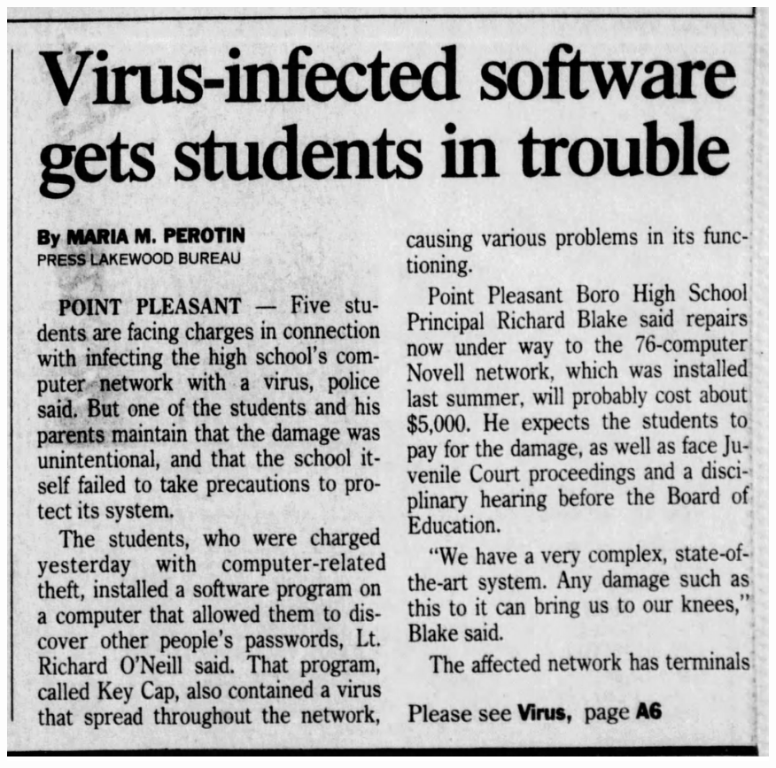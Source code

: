 <img src="/assets/posts/2017-05-06-when-you-accidentally-break-your-school-network-in-1995/a1-partial-Asbury_Park_Press_Sat__Feb_11__1995.jpg">
